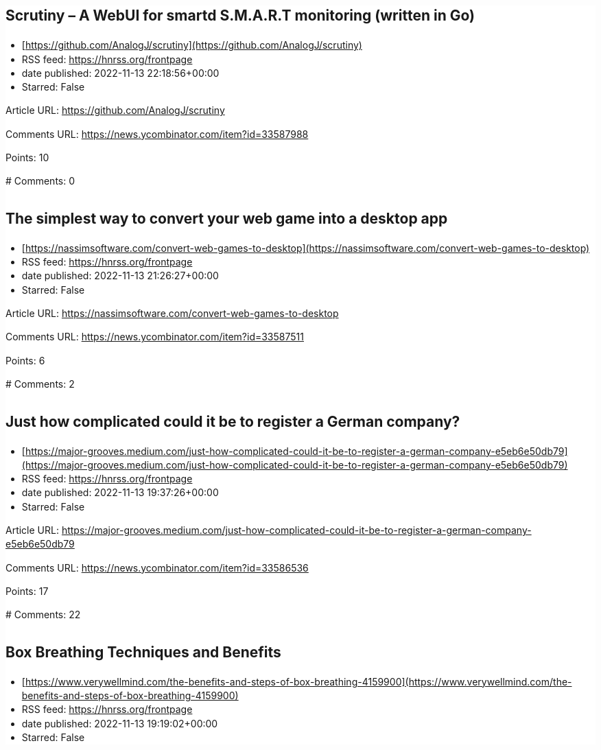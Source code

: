 ## Scrutiny – A WebUI for smartd S.M.A.R.T monitoring (written in Go)
 - [https://github.com/AnalogJ/scrutiny](https://github.com/AnalogJ/scrutiny)
 - RSS feed: https://hnrss.org/frontpage
 - date published: 2022-11-13 22:18:56+00:00
 - Starred: False

<p>Article URL: <a href="https://github.com/AnalogJ/scrutiny">https://github.com/AnalogJ/scrutiny</a></p>
<p>Comments URL: <a href="https://news.ycombinator.com/item?id=33587988">https://news.ycombinator.com/item?id=33587988</a></p>
<p>Points: 10</p>
<p># Comments: 0</p>

## The simplest way to convert your web game into a desktop app
 - [https://nassimsoftware.com/convert-web-games-to-desktop](https://nassimsoftware.com/convert-web-games-to-desktop)
 - RSS feed: https://hnrss.org/frontpage
 - date published: 2022-11-13 21:26:27+00:00
 - Starred: False

<p>Article URL: <a href="https://nassimsoftware.com/convert-web-games-to-desktop">https://nassimsoftware.com/convert-web-games-to-desktop</a></p>
<p>Comments URL: <a href="https://news.ycombinator.com/item?id=33587511">https://news.ycombinator.com/item?id=33587511</a></p>
<p>Points: 6</p>
<p># Comments: 2</p>

## Just how complicated could it be to register a German company?
 - [https://major-grooves.medium.com/just-how-complicated-could-it-be-to-register-a-german-company-e5eb6e50db79](https://major-grooves.medium.com/just-how-complicated-could-it-be-to-register-a-german-company-e5eb6e50db79)
 - RSS feed: https://hnrss.org/frontpage
 - date published: 2022-11-13 19:37:26+00:00
 - Starred: False

<p>Article URL: <a href="https://major-grooves.medium.com/just-how-complicated-could-it-be-to-register-a-german-company-e5eb6e50db79">https://major-grooves.medium.com/just-how-complicated-could-it-be-to-register-a-german-company-e5eb6e50db79</a></p>
<p>Comments URL: <a href="https://news.ycombinator.com/item?id=33586536">https://news.ycombinator.com/item?id=33586536</a></p>
<p>Points: 17</p>
<p># Comments: 22</p>

## Box Breathing Techniques and Benefits
 - [https://www.verywellmind.com/the-benefits-and-steps-of-box-breathing-4159900](https://www.verywellmind.com/the-benefits-and-steps-of-box-breathing-4159900)
 - RSS feed: https://hnrss.org/frontpage
 - date published: 2022-11-13 19:19:02+00:00
 - Starred: False
